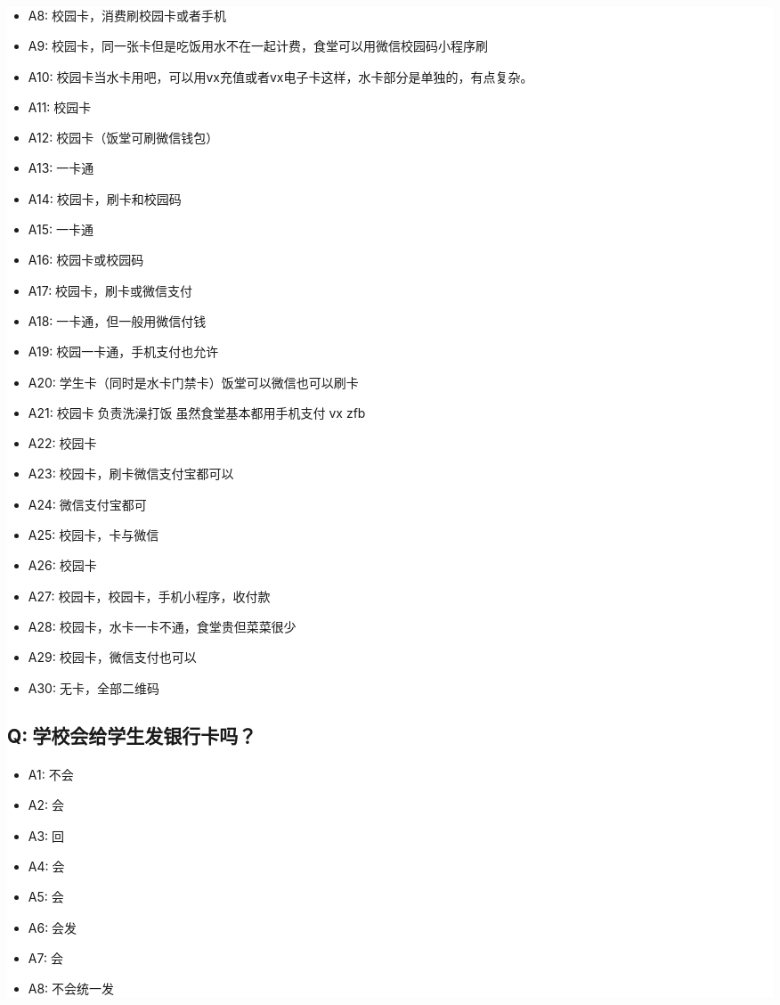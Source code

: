 - A8: 校园卡，消费刷校园卡或者手机

- A9: 校园卡，同一张卡但是吃饭用水不在一起计费，食堂可以用微信校园码小程序刷

- A10: 校园卡当水卡用吧，可以用vx充值或者vx电子卡这样，水卡部分是单独的，有点复杂。

- A11: 校园卡

- A12: 校园卡（饭堂可刷微信钱包）

- A13: 一卡通

- A14: 校园卡，刷卡和校园码

- A15: 一卡通

- A16: 校园卡或校园码

- A17: 校园卡，刷卡或微信支付

- A18: 一卡通，但一般用微信付钱

- A19: 校园一卡通，手机支付也允许

- A20: 学生卡（同时是水卡门禁卡）饭堂可以微信也可以刷卡

- A21: 校园卡 负责洗澡打饭 虽然食堂基本都用手机支付 vx zfb

- A22: 校园卡

- A23: 校园卡，刷卡微信支付宝都可以

- A24: 微信支付宝都可

- A25: 校园卡，卡与微信

- A26: 校园卡

- A27: 校园卡，校园卡，手机小程序，收付款

- A28: 校园卡，水卡一卡不通，食堂贵但菜菜很少

- A29: 校园卡，微信支付也可以

- A30: 无卡，全部二维码

## Q: 学校会给学生发银行卡吗？

- A1: 不会

- A2: 会

- A3: 回

- A4: 会

- A5: 会

- A6: 会发

- A7: 会

- A8: 不会统一发
